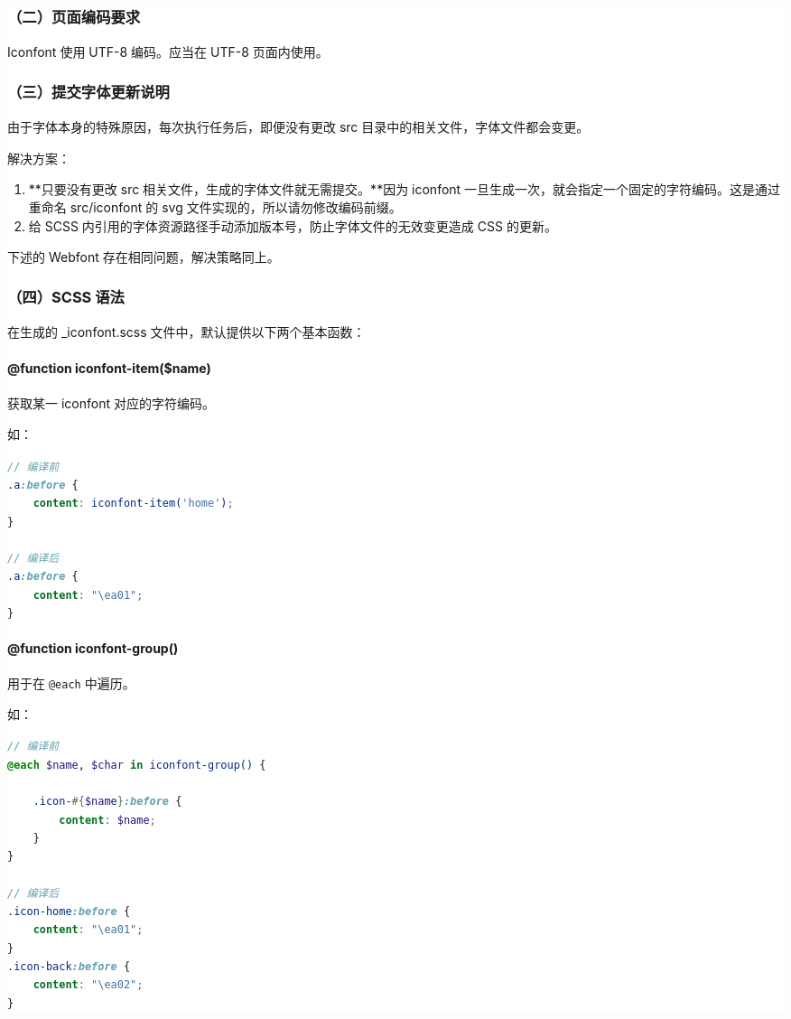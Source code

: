 ### （二）页面编码要求 ###

Iconfont 使用 UTF-8 编码。应当在 UTF-8 页面内使用。

### （三）提交字体更新说明 ###

由于字体本身的特殊原因，每次执行任务后，即便没有更改 src 目录中的相关文件，字体文件都会变更。

解决方案：

  1. **只要没有更改 src 相关文件，生成的字体文件就无需提交。**因为 iconfont 一旦生成一次，就会指定一个固定的字符编码。这是通过重命名 src/iconfont 的 svg 文件实现的，所以请勿修改编码前缀。
  2. 给 SCSS 内引用的字体资源路径手动添加版本号，防止字体文件的无效变更造成 CSS 的更新。

下述的 Webfont 存在相同问题，解决策略同上。


### （四）SCSS 语法 ###

在生成的 _iconfont.scss 文件中，默认提供以下两个基本函数：

#### @function iconfont-item($name) ####

获取某一 iconfont 对应的字符编码。

如：

```scss
// 编译前
.a:before {
	content: iconfont-item('home');
}

// 编译后
.a:before {
	content: "\ea01";
}
```

#### @function iconfont-group() ####

用于在 `@each` 中遍历。

如：

```scss
// 编译前
@each $name, $char in iconfont-group() {

	.icon-#{$name}:before {
		content: $name;
	}
}

// 编译后
.icon-home:before {
	content: "\ea01";
}
.icon-back:before {
	content: "\ea02";
}
```
